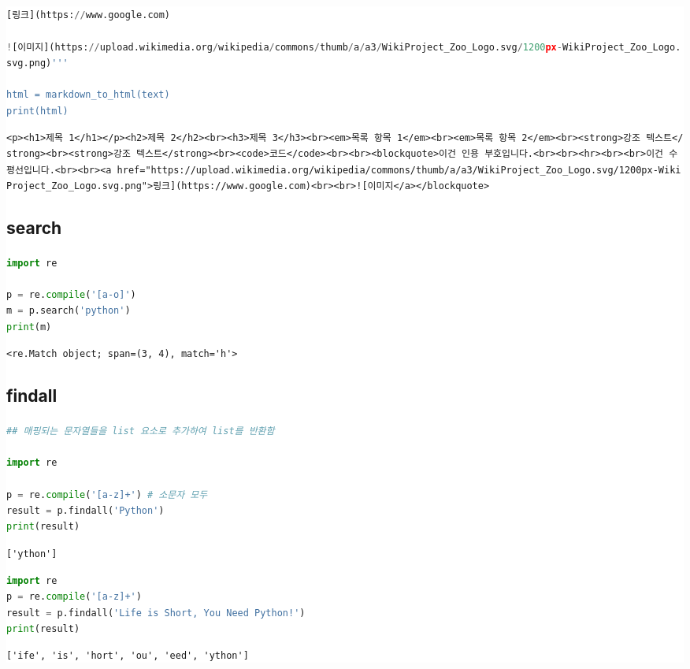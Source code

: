 ```python
[링크](https://www.google.com)

![이미지](https://upload.wikimedia.org/wikipedia/commons/thumb/a/a3/WikiProject_Zoo_Logo.svg/1200px-WikiProject_Zoo_Logo.svg.png)'''

html = markdown_to_html(text)
print(html)
```

    <p><h1>제목 1</h1></p><h2>제목 2</h2><br><h3>제목 3</h3><br><em>목록 항목 1</em><br><em>목록 항목 2</em><br><strong>강조 텍스트</strong><br><strong>강조 텍스트</strong><br><code>코드</code><br><br><blockquote>이건 인용 부호입니다.<br><br><hr><br><br>이건 수평선입니다.<br><br><a href="https://upload.wikimedia.org/wikipedia/commons/thumb/a/a3/WikiProject_Zoo_Logo.svg/1200px-WikiProject_Zoo_Logo.svg.png">링크](https://www.google.com)<br><br>![이미지</a></blockquote>


## search



```python
import re

p = re.compile('[a-o]')
m = p.search('python')
print(m)
```

    <re.Match object; span=(3, 4), match='h'>


## findall



```python
## 매핑되는 문자열들을 list 요소로 추가하여 list를 반환함

import re

p = re.compile('[a-z]+') # 소문자 모두
result = p.findall('Python')
print(result)
```

    ['ython']



```python
import re
p = re.compile('[a-z]+')
result = p.findall('Life is Short, You Need Python!')
print(result)
```

    ['ife', 'is', 'hort', 'ou', 'eed', 'ython']
